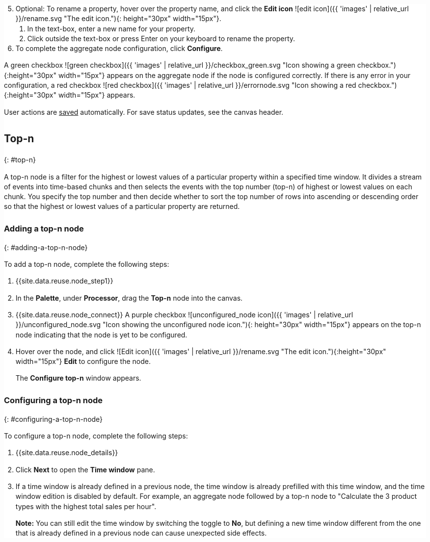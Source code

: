 5. Optional: To rename a property, hover over the property name, and click the **Edit icon** ![edit icon]({{ 'images' | relative_url }}/rename.svg "The edit icon."){: height="30px" width="15px"}.
   1. In the text-box, enter a new name for your property.
   2. Click outside the text-box or press Enter on your keyboard to rename the property.
6. To complete the aggregate node configuration, click **Configure**.

A green checkbox ![green checkbox]({{ 'images' | relative_url }}/checkbox_green.svg "Icon showing a green checkbox."){:height="30px" width="15px"} appears on the aggregate node if the node is configured correctly. If there is any error in your configuration, a red checkbox ![red checkbox]({{ 'images' | relative_url }}/errornode.svg "Icon showing a red checkbox."){:height="30px" width="15px"} appears.

User actions are [saved](../../getting-started/canvas/#save) automatically. For save status updates, see the canvas header.


## Top-n
{: #top-n}

A top-n node is a filter for the highest or lowest values of a particular property within a specified time window. It divides a stream of events into time-based chunks and then selects the events with the top number (top-n) of highest or lowest values on each chunk. You specify the top number and then decide whether to sort the top number of rows into ascending or descending order so that the highest or lowest values of a particular property are returned.

### Adding a top-n node
{: #adding-a-top-n-node}

To add a top-n node, complete the following steps:

1. {{site.data.reuse.node_step1}}
2. In the **Palette**, under **Processor**, drag the **Top-n** node into the canvas.
3. {{site.data.reuse.node_connect}} A purple checkbox ![unconfigured_node icon]({{ 'images' | relative_url }}/unconfigured_node.svg "Icon showing the unconfigured node icon."){: height="30px" width="15px"} appears on the top-n node indicating that the node is yet to be configured.
4. Hover over the node, and click ![Edit icon]({{ 'images' | relative_url }}/rename.svg "The edit icon."){:height="30px" width="15px"} **Edit** to configure the node.

   The **Configure top-n** window appears.

### Configuring a top-n node
{: #configuring-a-top-n-node}

To configure a top-n node, complete the following steps:

1. {{site.data.reuse.node_details}}
1. Click **Next** to open the **Time window** pane.
1. If a time window is already defined in a previous node, the time window is already prefilled with this time window, and the time window edition is disabled by default.
For example, an aggregate node followed by a top-n node to "Calculate the 3 product types with the highest total sales per hour".

   **Note:** You can still edit the time window by switching the toggle to **No**, but defining a new time window different from the one that is already defined in a previous node can cause unexpected side effects.
